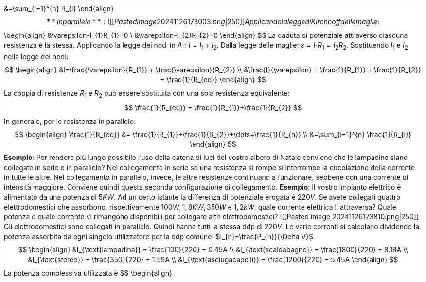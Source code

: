 &=\sum_{i=1}^{n} R_{i}
\end{align}
$$
**In parallelo**:
![[Pasted image 20241126173003.png|250]]
Applicando la legge di Kirchhoff delle maglie:
$$
\begin{align}
&\varepsilon-I_{1}R_{1}=0 \\
&\varepsilon-I_{2}R_{2}=0
\end{align}
$$
La caduta di potenziale attraverso ciascuna resistenza è la stessa.
Applicando la legge dei nodi in $A: I = I_{1}+I_{2}$.
Dalla legge delle maglie: $\varepsilon=I_{1}R_{1}=I_{2}R_{2}$.
Sostituendo $I_{1}$ e $I_{2}$ nella legge dei nodi:
$$
\begin{align}
&I=\frac{\varepsilon}{R_{1}} + \frac{\varepsilon}{R_{2}} \\
&\frac{I}{\varepsilon} = \frac{1}{R_{1}} + \frac{1}{R_{2}} = \frac{1}{R_{eq}}
\end{align}
$$
La coppia di resistenze $R_{1}$ e $R_{2}$ può essere sostituita con una sola resistenza equivalente:
$$
\frac{1}{R_{eq}} = \frac{1}{R_{1}}+\frac{1}{R_{2}}
$$
In generale, per le resistenza in parallelo:
$$
\begin{align}
\frac{1}{R_{eq}} &= \frac{1}{R_{1}}+\frac{1}{R_{2}}+\dots+\frac{1}{R_{n}} \\
&=\sum_{i=1}^{n} \frac{1}{R_{i}}
\end{align}
$$
**Esempio**:
Per rendere più lungo possibile l’uso della catena di luci del vostro albero di Natale conviene che le lampadine siano collegate in serie o in parallelo?
Nel collegamento in serie se una resistenza si rompe si interrompe la circolazione della corrente in tutte le altre. Nel collegamento in parallelo, invece, le altre resistenze continuano a funzionare, sebbene con una corrente di intensità maggiore. Conviene quindi questa seconda configurazione di collegamento.
**Esempio**:
Il vostro impianto elettrico è alimentato da una potenza di $5 KW$. Ad un certo istante la differenza di potenziale erogata è $220 V$. Se avete collegati quattro elettrodomestici che assorbono, rispettivamente $100 W, 1,8 KW, 350 W$ e $1,2 kW$, quale corrente elettrica li attraversa? Quale potenza e quale corrente vi rimangono disponibili per collegare altri elettrodomestici?
![[Pasted image 20241126173810.png|250]]
Gli elettrodomestici sono collegati in parallelo. Quindi hanno tutti la stessa ddp di $220V$.
Le varie correnti si calcolano dividendo la potenza assorbita da ogni singolo utilizzatore per la ddp comune:
$I_{n}=\frac{P_{n}}{\Delta V}$
$$
\begin{align}
&I_{\text{lampadina}} = \frac{100}{220} = 0.45A \\
&I_{\text{scaldabagno}} = \frac{1800}{220} = 8.18A \\
&I_{\text{stereo}} = \frac{350}{220} = 1.59A \\
&I_{\text{asciugacapelli}} = \frac{1200}{220} = 5.45A
\end{align}
$$
La potenza complessiva utilizzata è
$$
\begin{align}